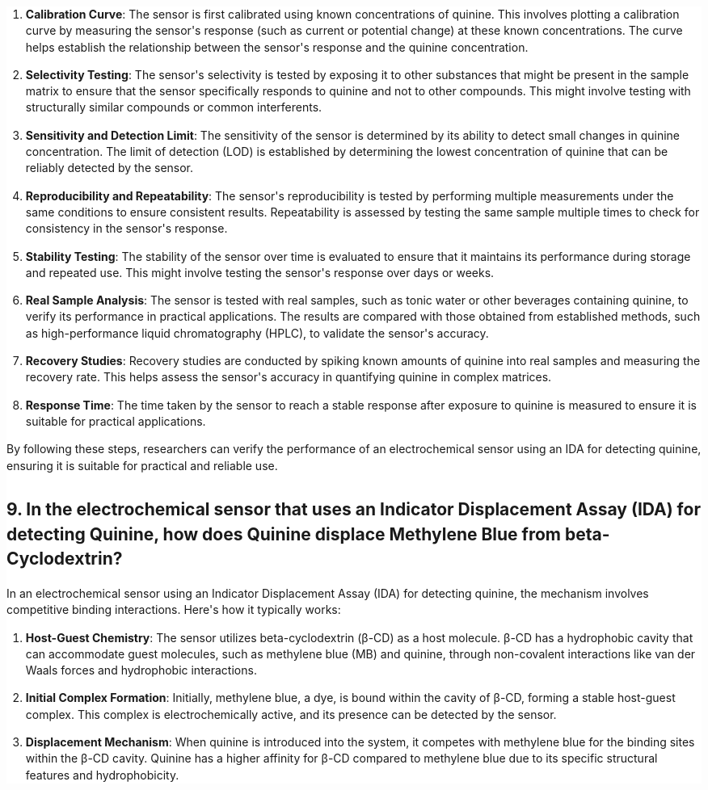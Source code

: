 1. **Calibration Curve**: The sensor is first calibrated using known concentrations of quinine. This involves plotting a calibration curve by measuring the sensor's response (such as current or potential change) at these known concentrations. The curve helps establish the relationship between the sensor's response and the quinine concentration.

2. **Selectivity Testing**: The sensor's selectivity is tested by exposing it to other substances that might be present in the sample matrix to ensure that the sensor specifically responds to quinine and not to other compounds. This might involve testing with structurally similar compounds or common interferents.

3. **Sensitivity and Detection Limit**: The sensitivity of the sensor is determined by its ability to detect small changes in quinine concentration. The limit of detection (LOD) is established by determining the lowest concentration of quinine that can be reliably detected by the sensor.

4. **Reproducibility and Repeatability**: The sensor's reproducibility is tested by performing multiple measurements under the same conditions to ensure consistent results. Repeatability is assessed by testing the same sample multiple times to check for consistency in the sensor's response.

5. **Stability Testing**: The stability of the sensor over time is evaluated to ensure that it maintains its performance during storage and repeated use. This might involve testing the sensor's response over days or weeks.

6. **Real Sample Analysis**: The sensor is tested with real samples, such as tonic water or other beverages containing quinine, to verify its performance in practical applications. The results are compared with those obtained from established methods, such as high-performance liquid chromatography (HPLC), to validate the sensor's accuracy.

7. **Recovery Studies**: Recovery studies are conducted by spiking known amounts of quinine into real samples and measuring the recovery rate. This helps assess the sensor's accuracy in quantifying quinine in complex matrices.

8. **Response Time**: The time taken by the sensor to reach a stable response after exposure to quinine is measured to ensure it is suitable for practical applications.

By following these steps, researchers can verify the performance of an electrochemical sensor using an IDA for detecting quinine, ensuring it is suitable for practical and reliable use.

## 9. In the electrochemical sensor that uses an Indicator Displacement Assay (IDA) for detecting Quinine, how does Quinine displace Methylene Blue from beta-Cyclodextrin?

In an electrochemical sensor using an Indicator Displacement Assay (IDA) for detecting quinine, the mechanism involves competitive binding interactions. Here's how it typically works:

1. **Host-Guest Chemistry**: The sensor utilizes beta-cyclodextrin (β-CD) as a host molecule. β-CD has a hydrophobic cavity that can accommodate guest molecules, such as methylene blue (MB) and quinine, through non-covalent interactions like van der Waals forces and hydrophobic interactions.

2. **Initial Complex Formation**: Initially, methylene blue, a dye, is bound within the cavity of β-CD, forming a stable host-guest complex. This complex is electrochemically active, and its presence can be detected by the sensor.

3. **Displacement Mechanism**: When quinine is introduced into the system, it competes with methylene blue for the binding sites within the β-CD cavity. Quinine has a higher affinity for β-CD compared to methylene blue due to its specific structural features and hydrophobicity.

